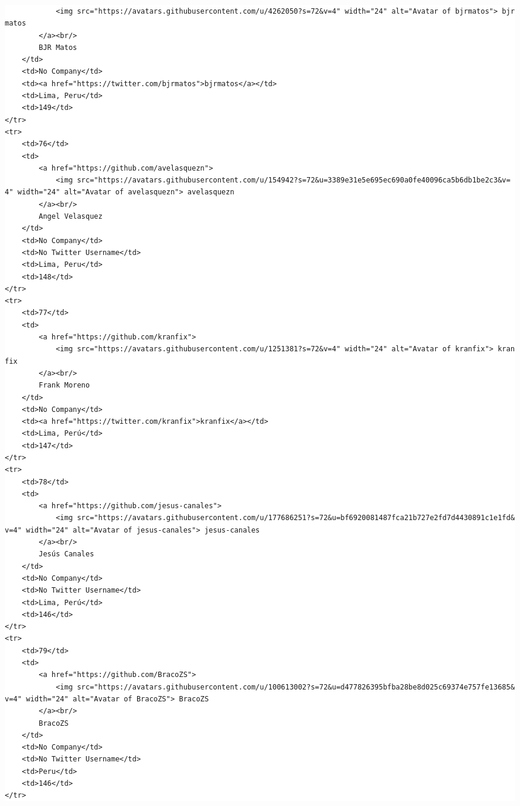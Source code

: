 				<img src="https://avatars.githubusercontent.com/u/4262050?s=72&v=4" width="24" alt="Avatar of bjrmatos"> bjrmatos
			</a><br/>
			BJR Matos
		</td>
		<td>No Company</td>
		<td><a href="https://twitter.com/bjrmatos">bjrmatos</a></td>
		<td>Lima, Peru</td>
		<td>149</td>
	</tr>
	<tr>
		<td>76</td>
		<td>
			<a href="https://github.com/avelasquezn">
				<img src="https://avatars.githubusercontent.com/u/154942?s=72&u=3389e31e5e695ec690a0fe40096ca5b6db1be2c3&v=4" width="24" alt="Avatar of avelasquezn"> avelasquezn
			</a><br/>
			Angel Velasquez
		</td>
		<td>No Company</td>
		<td>No Twitter Username</td>
		<td>Lima, Peru</td>
		<td>148</td>
	</tr>
	<tr>
		<td>77</td>
		<td>
			<a href="https://github.com/kranfix">
				<img src="https://avatars.githubusercontent.com/u/1251381?s=72&v=4" width="24" alt="Avatar of kranfix"> kranfix
			</a><br/>
			Frank Moreno
		</td>
		<td>No Company</td>
		<td><a href="https://twitter.com/kranfix">kranfix</a></td>
		<td>Lima, Perú</td>
		<td>147</td>
	</tr>
	<tr>
		<td>78</td>
		<td>
			<a href="https://github.com/jesus-canales">
				<img src="https://avatars.githubusercontent.com/u/177686251?s=72&u=bf6920081487fca21b727e2fd7d4430891c1e1fd&v=4" width="24" alt="Avatar of jesus-canales"> jesus-canales
			</a><br/>
			Jesús Canales
		</td>
		<td>No Company</td>
		<td>No Twitter Username</td>
		<td>Lima, Perú</td>
		<td>146</td>
	</tr>
	<tr>
		<td>79</td>
		<td>
			<a href="https://github.com/BracoZS">
				<img src="https://avatars.githubusercontent.com/u/100613002?s=72&u=d477826395bfba28be8d025c69374e757fe13685&v=4" width="24" alt="Avatar of BracoZS"> BracoZS
			</a><br/>
			BracoZS
		</td>
		<td>No Company</td>
		<td>No Twitter Username</td>
		<td>Peru</td>
		<td>146</td>
	</tr>